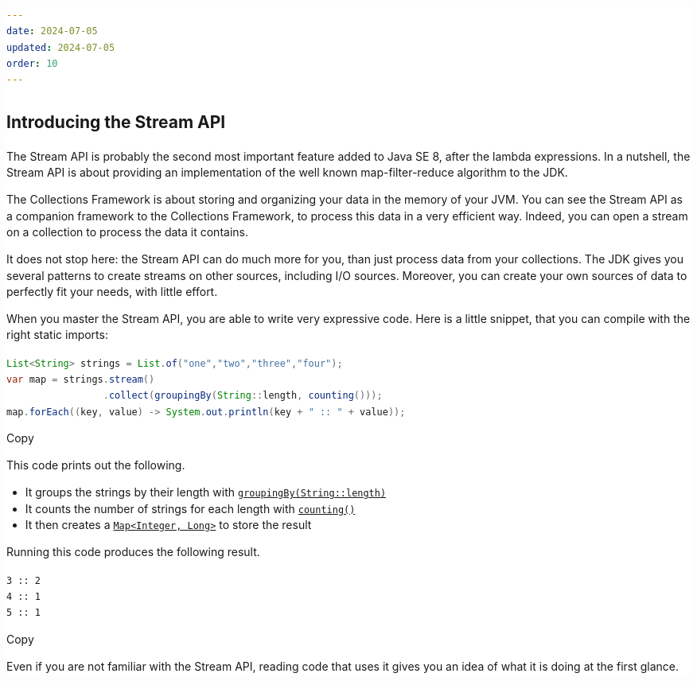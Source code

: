 ```yaml
---
date: 2024-07-05
updated: 2024-07-05
order: 10
---
```

## Introducing the Stream API

The Stream API is probably the second most important feature added to Java SE 8, after the lambda expressions. In a nutshell, the Stream API is about providing an implementation of the well known map-filter-reduce algorithm to the JDK.

The Collections Framework is about storing and organizing your data in the memory of your JVM. You can see the Stream API as a companion framework to the Collections Framework, to process this data in a very efficient way. Indeed, you can open a stream on a collection to process the data it contains.

It does not stop here: the Stream API can do much more for you, than just process data from your collections. The JDK gives you several patterns to create streams on other sources, including I/O sources. Moreover, you can create your own sources of data to perfectly fit your needs, with little effort.

When you master the Stream API, you are able to write very expressive code. Here is a little snippet, that you can compile with the right static imports:

```java
List<String> strings = List.of("one","two","three","four");
var map = strings.stream()
                 .collect(groupingBy(String::length, counting()));
map.forEach((key, value) -> System.out.println(key + " :: " + value));
```

Copy

This code prints out the following.

- It groups the strings by their length with [`groupingBy(String::length)`](https://docs.oracle.com/en/java/javase/22/docs/api/java.base/java/util/stream/Collectors.html#groupingBy(java.util.function.Function))
- It counts the number of strings for each length with [`counting()`](https://docs.oracle.com/en/java/javase/22/docs/api/java.base/java/util/stream/Collectors.html#counting())
- It then creates a [`Map<Integer, Long>`](https://docs.oracle.com/en/java/javase/22/docs/api/java.base/java/util/Map.html) to store the result

Running this code produces the following result.

```text
3 :: 2
4 :: 1
5 :: 1
```

Copy

Even if you are not familiar with the Stream API, reading code that uses it gives you an idea of what it is doing at the first glance.
